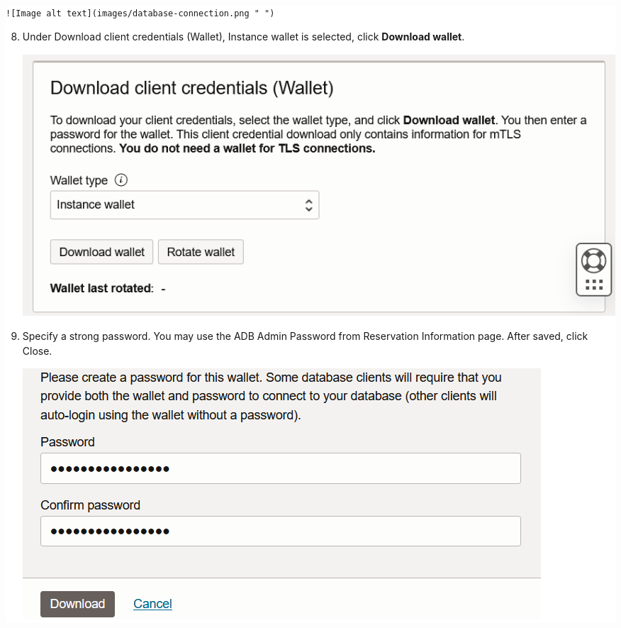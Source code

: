     ![Image alt text](images/database-connection.png " ")

8. Under Download client credentials (Wallet), Instance wallet is selected, click **Download wallet**.

    ![Image alt text](images/download-wallet.png " ")

9. Specify a strong password. You may use the ADB Admin Password from Reservation Information page. After saved, click Close.

    ![Image alt text](images/wallet-password.png " ")
